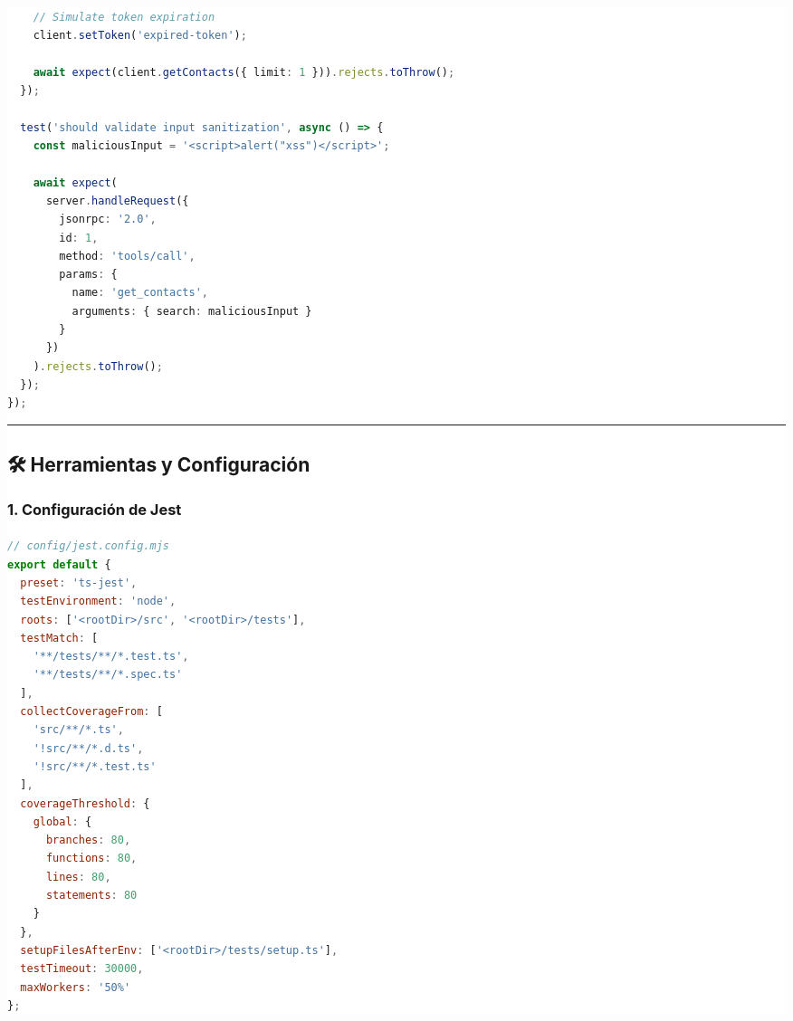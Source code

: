 ```typescript
    // Simulate token expiration
    client.setToken('expired-token');
    
    await expect(client.getContacts({ limit: 1 })).rejects.toThrow();
  });

  test('should validate input sanitization', async () => {
    const maliciousInput = '<script>alert("xss")</script>';
    
    await expect(
      server.handleRequest({
        jsonrpc: '2.0',
        id: 1,
        method: 'tools/call',
        params: {
          name: 'get_contacts',
          arguments: { search: maliciousInput }
        }
      })
    ).rejects.toThrow();
  });
});
```

---

## 🛠️ Herramientas y Configuración

### **1. Configuración de Jest**

```javascript
// config/jest.config.mjs
export default {
  preset: 'ts-jest',
  testEnvironment: 'node',
  roots: ['<rootDir>/src', '<rootDir>/tests'],
  testMatch: [
    '**/tests/**/*.test.ts',
    '**/tests/**/*.spec.ts'
  ],
  collectCoverageFrom: [
    'src/**/*.ts',
    '!src/**/*.d.ts',
    '!src/**/*.test.ts'
  ],
  coverageThreshold: {
    global: {
      branches: 80,
      functions: 80,
      lines: 80,
      statements: 80
    }
  },
  setupFilesAfterEnv: ['<rootDir>/tests/setup.ts'],
  testTimeout: 30000,
  maxWorkers: '50%'
};
```
